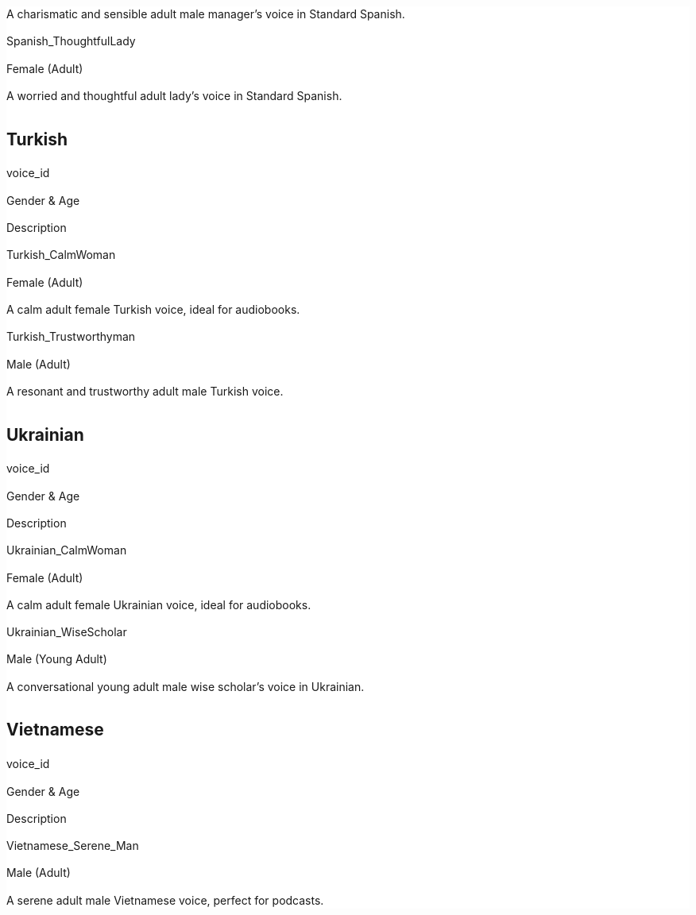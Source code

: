 A charismatic and sensible adult male manager’s voice in Standard Spanish.

Spanish\_ThoughtfulLady

Female (Adult)

A worried and thoughtful adult lady’s voice in Standard Spanish.

## Turkish[](#turkish)

voice\_id

Gender & Age

Description

Turkish\_CalmWoman

Female (Adult)

A calm adult female Turkish voice, ideal for audiobooks.

Turkish\_Trustworthyman

Male (Adult)

A resonant and trustworthy adult male Turkish voice.

## Ukrainian[](#ukrainian)

voice\_id

Gender & Age

Description

Ukrainian\_CalmWoman

Female (Adult)

A calm adult female Ukrainian voice, ideal for audiobooks.

Ukrainian\_WiseScholar

Male (Young Adult)

A conversational young adult male wise scholar’s voice in Ukrainian.

## Vietnamese[](#vietnamese)

voice\_id

Gender & Age

Description

Vietnamese\_Serene\_Man

Male (Adult)

A serene adult male Vietnamese voice, perfect for podcasts.

